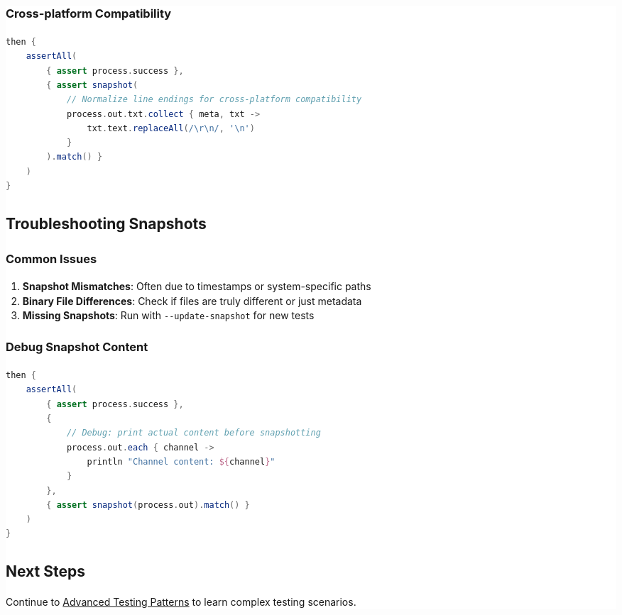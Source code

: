 ### Cross-platform Compatibility

```groovy
then {
    assertAll(
        { assert process.success },
        { assert snapshot(
            // Normalize line endings for cross-platform compatibility
            process.out.txt.collect { meta, txt ->
                txt.text.replaceAll(/\r\n/, '\n')
            }
        ).match() }
    )
}
```

## Troubleshooting Snapshots

### Common Issues

1. **Snapshot Mismatches**: Often due to timestamps or system-specific paths
2. **Binary File Differences**: Check if files are truly different or just metadata
3. **Missing Snapshots**: Run with `--update-snapshot` for new tests

### Debug Snapshot Content

```groovy
then {
    assertAll(
        { assert process.success },
        {
            // Debug: print actual content before snapshotting
            process.out.each { channel ->
                println "Channel content: ${channel}"
            }
        },
        { assert snapshot(process.out).match() }
    )
}
```

## Next Steps

Continue to [Advanced Testing Patterns](./10_advanced_testing_patterns.md) to learn complex testing scenarios. 